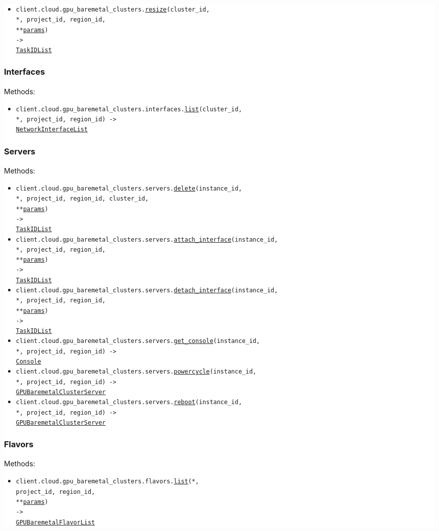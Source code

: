 - <code title="post /cloud/v1/ai/clusters/gpu/{project_id}/{region_id}/{cluster_id}/resize">client.cloud.gpu_baremetal_clusters.<a href="./src/gcore/resources/cloud/gpu_baremetal_clusters/gpu_baremetal_clusters.py">resize</a>(cluster_id, \*, project_id, region_id, \*\*<a href="src/gcore/types/cloud/gpu_baremetal_cluster_resize_params.py">params</a>) -> <a href="./src/gcore/types/cloud/task_id_list.py">TaskIDList</a></code>

### Interfaces

Methods:

- <code title="get /cloud/v1/ai/clusters/{project_id}/{region_id}/{cluster_id}/interfaces">client.cloud.gpu_baremetal_clusters.interfaces.<a href="./src/gcore/resources/cloud/gpu_baremetal_clusters/interfaces.py">list</a>(cluster_id, \*, project_id, region_id) -> <a href="./src/gcore/types/cloud/network_interface_list.py">NetworkInterfaceList</a></code>

### Servers

Methods:

- <code title="delete /cloud/v1/ai/clusters/gpu/{project_id}/{region_id}/{cluster_id}/node/{instance_id}">client.cloud.gpu_baremetal_clusters.servers.<a href="./src/gcore/resources/cloud/gpu_baremetal_clusters/servers.py">delete</a>(instance_id, \*, project_id, region_id, cluster_id, \*\*<a href="src/gcore/types/cloud/gpu_baremetal_clusters/server_delete_params.py">params</a>) -> <a href="./src/gcore/types/cloud/task_id_list.py">TaskIDList</a></code>
- <code title="post /cloud/v1/ai/clusters/{project_id}/{region_id}/{instance_id}/attach_interface">client.cloud.gpu_baremetal_clusters.servers.<a href="./src/gcore/resources/cloud/gpu_baremetal_clusters/servers.py">attach_interface</a>(instance_id, \*, project_id, region_id, \*\*<a href="src/gcore/types/cloud/gpu_baremetal_clusters/server_attach_interface_params.py">params</a>) -> <a href="./src/gcore/types/cloud/task_id_list.py">TaskIDList</a></code>
- <code title="post /cloud/v1/ai/clusters/{project_id}/{region_id}/{instance_id}/detach_interface">client.cloud.gpu_baremetal_clusters.servers.<a href="./src/gcore/resources/cloud/gpu_baremetal_clusters/servers.py">detach_interface</a>(instance_id, \*, project_id, region_id, \*\*<a href="src/gcore/types/cloud/gpu_baremetal_clusters/server_detach_interface_params.py">params</a>) -> <a href="./src/gcore/types/cloud/task_id_list.py">TaskIDList</a></code>
- <code title="get /cloud/v1/ai/clusters/{project_id}/{region_id}/{instance_id}/get_console">client.cloud.gpu_baremetal_clusters.servers.<a href="./src/gcore/resources/cloud/gpu_baremetal_clusters/servers.py">get_console</a>(instance_id, \*, project_id, region_id) -> <a href="./src/gcore/types/cloud/console.py">Console</a></code>
- <code title="post /cloud/v1/ai/clusters/{project_id}/{region_id}/{instance_id}/powercycle">client.cloud.gpu_baremetal_clusters.servers.<a href="./src/gcore/resources/cloud/gpu_baremetal_clusters/servers.py">powercycle</a>(instance_id, \*, project_id, region_id) -> <a href="./src/gcore/types/cloud/gpu_baremetal_cluster_server.py">GPUBaremetalClusterServer</a></code>
- <code title="post /cloud/v1/ai/clusters/{project_id}/{region_id}/{instance_id}/reboot">client.cloud.gpu_baremetal_clusters.servers.<a href="./src/gcore/resources/cloud/gpu_baremetal_clusters/servers.py">reboot</a>(instance_id, \*, project_id, region_id) -> <a href="./src/gcore/types/cloud/gpu_baremetal_cluster_server.py">GPUBaremetalClusterServer</a></code>

### Flavors

Methods:

- <code title="get /cloud/v3/gpu/baremetal/{project_id}/{region_id}/flavors">client.cloud.gpu_baremetal_clusters.flavors.<a href="./src/gcore/resources/cloud/gpu_baremetal_clusters/flavors.py">list</a>(\*, project_id, region_id, \*\*<a href="src/gcore/types/cloud/gpu_baremetal_clusters/flavor_list_params.py">params</a>) -> <a href="./src/gcore/types/cloud/gpu_baremetal_flavor_list.py">GPUBaremetalFlavorList</a></code>
